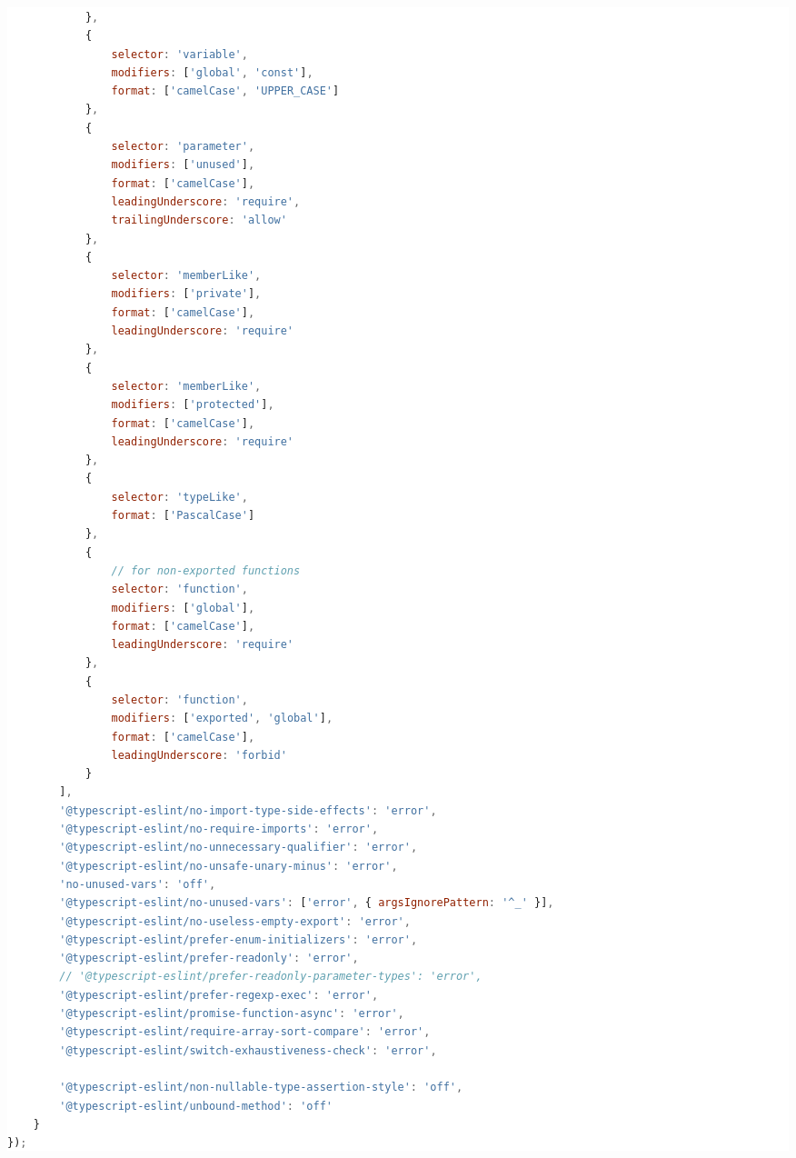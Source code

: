 ```js:eslint.config.js
			},
			{
				selector: 'variable',
				modifiers: ['global', 'const'],
				format: ['camelCase', 'UPPER_CASE']
			},
			{
				selector: 'parameter',
				modifiers: ['unused'],
				format: ['camelCase'],
				leadingUnderscore: 'require',
				trailingUnderscore: 'allow'
			},
			{
				selector: 'memberLike',
				modifiers: ['private'],
				format: ['camelCase'],
				leadingUnderscore: 'require'
			},
			{
				selector: 'memberLike',
				modifiers: ['protected'],
				format: ['camelCase'],
				leadingUnderscore: 'require'
			},
			{
				selector: 'typeLike',
				format: ['PascalCase']
			},
			{
				// for non-exported functions
				selector: 'function',
				modifiers: ['global'],
				format: ['camelCase'],
				leadingUnderscore: 'require'
			},
			{
				selector: 'function',
				modifiers: ['exported', 'global'],
				format: ['camelCase'],
				leadingUnderscore: 'forbid'
			}
		],
		'@typescript-eslint/no-import-type-side-effects': 'error',
		'@typescript-eslint/no-require-imports': 'error',
		'@typescript-eslint/no-unnecessary-qualifier': 'error',
		'@typescript-eslint/no-unsafe-unary-minus': 'error',
		'no-unused-vars': 'off',
		'@typescript-eslint/no-unused-vars': ['error', { argsIgnorePattern: '^_' }],
		'@typescript-eslint/no-useless-empty-export': 'error',
		'@typescript-eslint/prefer-enum-initializers': 'error',
		'@typescript-eslint/prefer-readonly': 'error',
		// '@typescript-eslint/prefer-readonly-parameter-types': 'error',
		'@typescript-eslint/prefer-regexp-exec': 'error',
		'@typescript-eslint/promise-function-async': 'error',
		'@typescript-eslint/require-array-sort-compare': 'error',
		'@typescript-eslint/switch-exhaustiveness-check': 'error',

		'@typescript-eslint/non-nullable-type-assertion-style': 'off',
		'@typescript-eslint/unbound-method': 'off'
	}
});

```